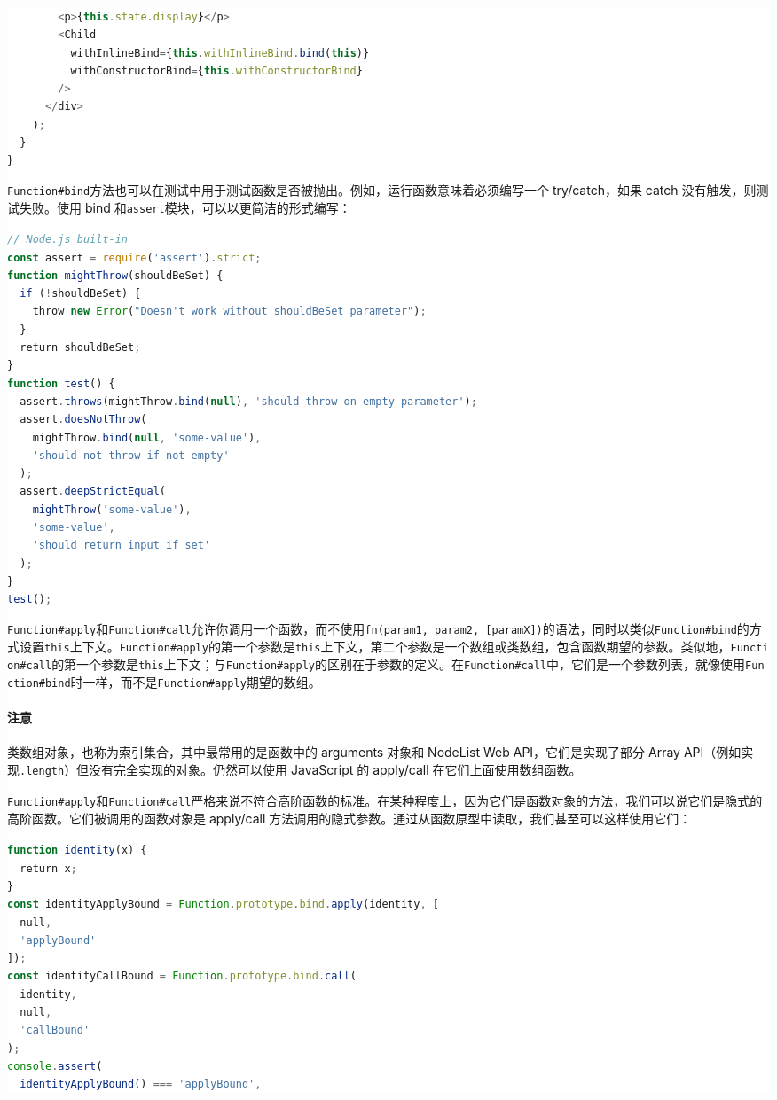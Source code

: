 ```js
        <p>{this.state.display}</p>
        <Child
          withInlineBind={this.withInlineBind.bind(this)}
          withConstructorBind={this.withConstructorBind}
        />
      </div>
    );
  }
}
```

`Function#bind`方法也可以在测试中用于测试函数是否被抛出。例如，运行函数意味着必须编写一个 try/catch，如果 catch 没有触发，则测试失败。使用 bind 和`assert`模块，可以以更简洁的形式编写：

```js
// Node.js built-in
const assert = require('assert').strict;
function mightThrow(shouldBeSet) {
  if (!shouldBeSet) {
    throw new Error("Doesn't work without shouldBeSet parameter");
  }
  return shouldBeSet;
}
function test() {
  assert.throws(mightThrow.bind(null), 'should throw on empty parameter');
  assert.doesNotThrow(
    mightThrow.bind(null, 'some-value'),
    'should not throw if not empty'
  );
  assert.deepStrictEqual(
    mightThrow('some-value'),
    'some-value',
    'should return input if set'
  );
}
test();
```

`Function#apply`和`Function#call`允许你调用一个函数，而不使用`fn(param1, param2, [paramX])`的语法，同时以类似`Function#bind`的方式设置`this`上下文。`Function#apply`的第一个参数是`this`上下文，第二个参数是一个数组或类数组，包含函数期望的参数。类似地，`Function#call`的第一个参数是`this`上下文；与`Function#apply`的区别在于参数的定义。在`Function#call`中，它们是一个参数列表，就像使用`Function#bind`时一样，而不是`Function#apply`期望的数组。

#### 注意

类数组对象，也称为索引集合，其中最常用的是函数中的 arguments 对象和 NodeList Web API，它们是实现了部分 Array API（例如实现`.length`）但没有完全实现的对象。仍然可以使用 JavaScript 的 apply/call 在它们上面使用数组函数。

`Function#apply`和`Function#call`严格来说不符合高阶函数的标准。在某种程度上，因为它们是函数对象的方法，我们可以说它们是隐式的高阶函数。它们被调用的函数对象是 apply/call 方法调用的隐式参数。通过从函数原型中读取，我们甚至可以这样使用它们：

```js
function identity(x) {
  return x;
}
const identityApplyBound = Function.prototype.bind.apply(identity, [
  null,
  'applyBound'
]);
const identityCallBound = Function.prototype.bind.call(
  identity,
  null,
  'callBound'
);
console.assert(
  identityApplyBound() === 'applyBound',
```
